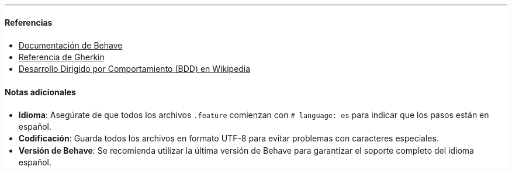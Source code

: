 
---

#### Referencias

- [Documentación de Behave](https://behave.readthedocs.io/en/latest/)
- [Referencia de Gherkin](https://cucumber.io/docs/gherkin/reference/)
- [Desarrollo Dirigido por Comportamiento (BDD) en Wikipedia](https://es.wikipedia.org/wiki/Desarrollo_guiado_por_pruebas#Desarrollo_guiado_por_el_comportamiento)

#### Notas adicionales
- **Idioma**: Asegúrate de que todos los archivos `.feature` comienzan con `# language: es` para indicar que los pasos están en español.
- **Codificación**: Guarda todos los archivos en formato UTF-8 para evitar problemas con caracteres especiales.
- **Versión de Behave**: Se recomienda utilizar la última versión de Behave para garantizar el soporte completo del idioma español.